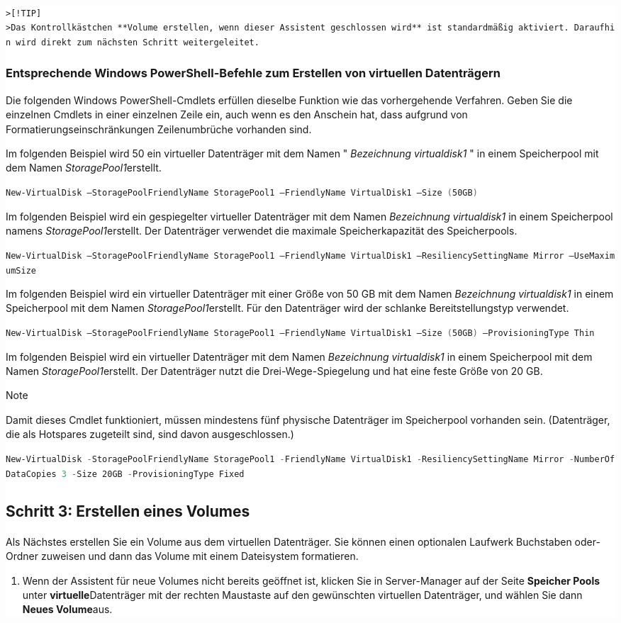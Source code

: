    >[!TIP]
    >Das Kontrollkästchen **Volume erstellen, wenn dieser Assistent geschlossen wird** ist standardmäßig aktiviert. Daraufhin wird direkt zum nächsten Schritt weitergeleitet.

### <a name="windows-powershell-equivalent-commands-for-creating-virtual-disks"></a>Entsprechende Windows PowerShell-Befehle zum Erstellen von virtuellen Datenträgern

Die folgenden Windows PowerShell-Cmdlets erfüllen dieselbe Funktion wie das vorhergehende Verfahren. Geben Sie die einzelnen Cmdlets in einer einzelnen Zeile ein, auch wenn es den Anschein hat, dass aufgrund von Formatierungseinschränkungen Zeilenumbrüche vorhanden sind.

Im folgenden Beispiel wird 50 ein virtueller Datenträger mit dem Namen " *Bezeichnung virtualdisk1* " in einem Speicherpool mit dem Namen *StoragePool1*erstellt.

```PowerShell
New-VirtualDisk –StoragePoolFriendlyName StoragePool1 –FriendlyName VirtualDisk1 –Size (50GB)
```

Im folgenden Beispiel wird ein gespiegelter virtueller Datenträger mit dem Namen *Bezeichnung virtualdisk1* in einem Speicherpool namens *StoragePool1*erstellt. Der Datenträger verwendet die maximale Speicherkapazität des Speicherpools.

```PowerShell
New-VirtualDisk –StoragePoolFriendlyName StoragePool1 –FriendlyName VirtualDisk1 –ResiliencySettingName Mirror –UseMaximumSize
```

Im folgenden Beispiel wird ein virtueller Datenträger mit einer Größe von 50 GB mit dem Namen *Bezeichnung virtualdisk1* in einem Speicherpool mit dem Namen *StoragePool1*erstellt. Für den Datenträger wird der schlanke Bereitstellungstyp verwendet.

```PowerShell
New-VirtualDisk –StoragePoolFriendlyName StoragePool1 –FriendlyName VirtualDisk1 –Size (50GB) –ProvisioningType Thin
```

Im folgenden Beispiel wird ein virtueller Datenträger mit dem Namen *Bezeichnung virtualdisk1* in einem Speicherpool mit dem Namen *StoragePool1*erstellt. Der Datenträger nutzt die Drei-Wege-Spiegelung und hat eine feste Größe von 20 GB.

>[!NOTE]
>Damit dieses Cmdlet funktioniert, müssen mindestens fünf physische Datenträger im Speicherpool vorhanden sein. (Datenträger, die als Hotspares zugeteilt sind, sind davon ausgeschlossen.)

```PowerShell
New-VirtualDisk -StoragePoolFriendlyName StoragePool1 -FriendlyName VirtualDisk1 -ResiliencySettingName Mirror -NumberOfDataCopies 3 -Size 20GB -ProvisioningType Fixed
```

## <a name="step-3-create-a-volume"></a>Schritt 3: Erstellen eines Volumes

Als Nächstes erstellen Sie ein Volume aus dem virtuellen Datenträger. Sie können einen optionalen Laufwerk Buchstaben oder-Ordner zuweisen und dann das Volume mit einem Dateisystem formatieren.

1. Wenn der Assistent für neue Volumes nicht bereits geöffnet ist, klicken Sie in Server-Manager auf der Seite **Speicher Pools** unter **virtuelle**Datenträger mit der rechten Maustaste auf den gewünschten virtuellen Datenträger, und wählen Sie dann **Neues Volume**aus.
    